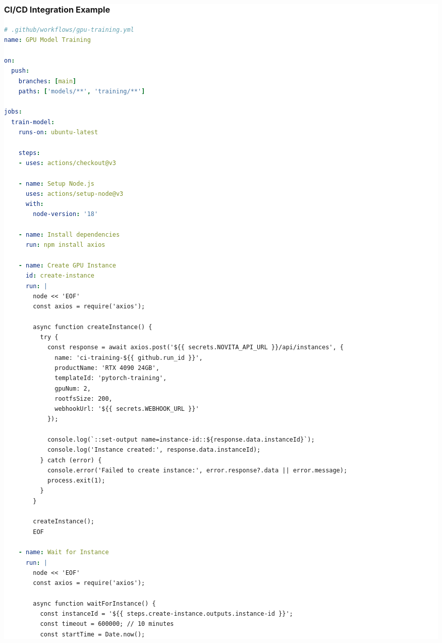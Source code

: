 ### CI/CD Integration Example

```yaml
# .github/workflows/gpu-training.yml
name: GPU Model Training

on:
  push:
    branches: [main]
    paths: ['models/**', 'training/**']

jobs:
  train-model:
    runs-on: ubuntu-latest
    
    steps:
    - uses: actions/checkout@v3
    
    - name: Setup Node.js
      uses: actions/setup-node@v3
      with:
        node-version: '18'
    
    - name: Install dependencies
      run: npm install axios
    
    - name: Create GPU Instance
      id: create-instance
      run: |
        node << 'EOF'
        const axios = require('axios');
        
        async function createInstance() {
          try {
            const response = await axios.post('${{ secrets.NOVITA_API_URL }}/api/instances', {
              name: 'ci-training-${{ github.run_id }}',
              productName: 'RTX 4090 24GB',
              templateId: 'pytorch-training',
              gpuNum: 2,
              rootfsSize: 200,
              webhookUrl: '${{ secrets.WEBHOOK_URL }}'
            });
            
            console.log(`::set-output name=instance-id::${response.data.instanceId}`);
            console.log('Instance created:', response.data.instanceId);
          } catch (error) {
            console.error('Failed to create instance:', error.response?.data || error.message);
            process.exit(1);
          }
        }
        
        createInstance();
        EOF
    
    - name: Wait for Instance
      run: |
        node << 'EOF'
        const axios = require('axios');
        
        async function waitForInstance() {
          const instanceId = '${{ steps.create-instance.outputs.instance-id }}';
          const timeout = 600000; // 10 minutes
          const startTime = Date.now();
```